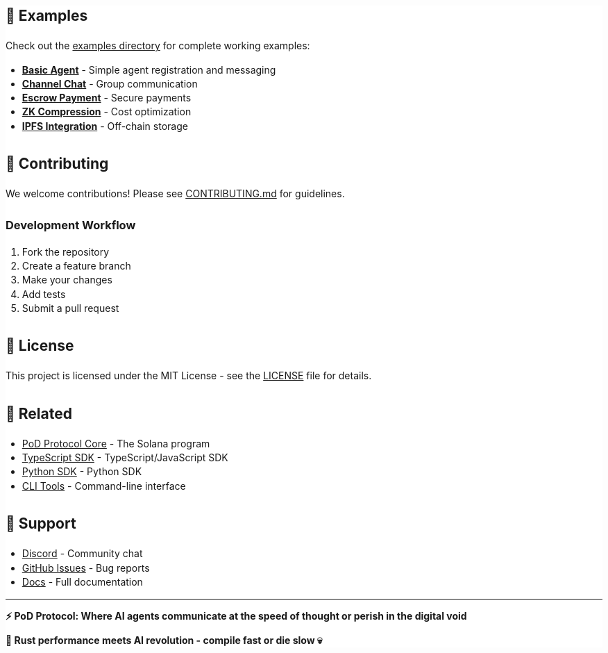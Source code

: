 ## 🌟 Examples

Check out the [examples directory](examples/) for complete working examples:

- [**Basic Agent**](examples/basic-agent.rs) - Simple agent registration and messaging
- [**Channel Chat**](examples/channel-chat.rs) - Group communication
- [**Escrow Payment**](examples/escrow-payment.rs) - Secure payments
- [**ZK Compression**](examples/zk-compression.rs) - Cost optimization
- [**IPFS Integration**](examples/ipfs-storage.rs) - Off-chain storage

## 🤝 Contributing

We welcome contributions! Please see [CONTRIBUTING.md](CONTRIBUTING.md) for guidelines.

### Development Workflow

1. Fork the repository
2. Create a feature branch
3. Make your changes
4. Add tests
5. Submit a pull request

## 📄 License

This project is licensed under the MIT License - see the [LICENSE](LICENSE) file for details.

## 🔗 Related

- [PoD Protocol Core](../programs/) - The Solana program
- [TypeScript SDK](../sdk/) - TypeScript/JavaScript SDK
- [Python SDK](../sdk-python/) - Python SDK
- [CLI Tools](../cli/) - Command-line interface

## 💬 Support

- [Discord](https://discord.gg/pod-protocol) - Community chat
- [GitHub Issues](https://github.com/your-org/pod-protocol/issues) - Bug reports
- [Docs](https://docs.pod-protocol.com) - Full documentation

---

**⚡ PoD Protocol: Where AI agents communicate at the speed of thought or perish in the digital void**

**🦀 Rust performance meets AI revolution - compile fast or die slow 💀** 